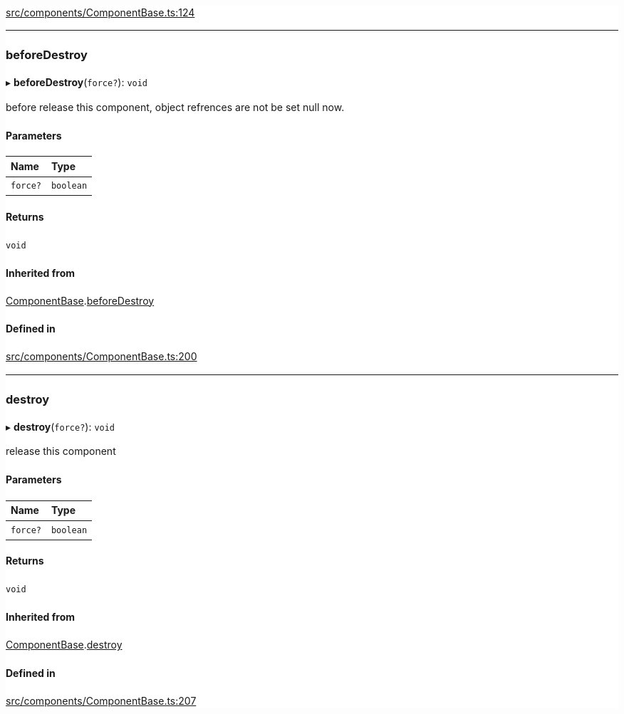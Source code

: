 [src/components/ComponentBase.ts:124](https://github.com/Orillusion/orillusion/blob/main/src/components/ComponentBase.ts#L124)

___

### beforeDestroy

▸ **beforeDestroy**(`force?`): `void`

before release this component, object refrences are not be set null now.

#### Parameters

| Name | Type |
| :------ | :------ |
| `force?` | `boolean` |

#### Returns

`void`

#### Inherited from

[ComponentBase](ComponentBase.md).[beforeDestroy](ComponentBase.md#beforedestroy)

#### Defined in

[src/components/ComponentBase.ts:200](https://github.com/Orillusion/orillusion/blob/main/src/components/ComponentBase.ts#L200)

___

### destroy

▸ **destroy**(`force?`): `void`

release this component

#### Parameters

| Name | Type |
| :------ | :------ |
| `force?` | `boolean` |

#### Returns

`void`

#### Inherited from

[ComponentBase](ComponentBase.md).[destroy](ComponentBase.md#destroy)

#### Defined in

[src/components/ComponentBase.ts:207](https://github.com/Orillusion/orillusion/blob/main/src/components/ComponentBase.ts#L207)
